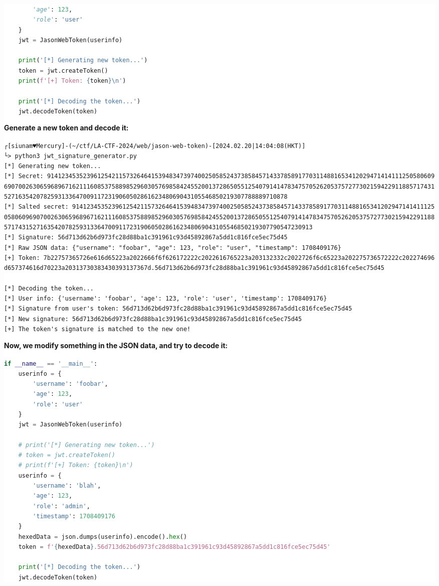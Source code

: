 ```python
        'age': 123,
        'role': 'user'
    }
    jwt = JasonWebToken(userinfo)

    print('[*] Generating new token...')
    token = jwt.createToken()
    print(f'[+] Token: {token}\n')

    print('[*] Decoding the token...')
    jwt.decodeToken(token)
```

**Generate a new token and decode it:**
```shell
┌[siunam♥Mercury]-(~/ctf/LA-CTF-2024/web/jason-web-token)-[2024.02.20|14:04:08(HKT)]
└> python3 jwt_signature_generator.py
[*] Generating new token...
[*] Secret: 9141234535239612542115732646415394834739740025058524373858457143378589177031148816534120294714141112505806096907002630659689671621116085375889852960305769858424552001372865055125407914147834757052620537572773021594229118857174315271635420782593133647009117231906050286162348069043105546850219307788889710878
[*] Salted secret: 9141234535239612542115732646415394834739740025058524373858457143378589177031148816534120294714141112505806096907002630659689671621116085375889852960305769858424552001372865055125407914147834757052620537572773021594229118857174315271635420782593133647009117231906050286162348069043105546850219307790547230913
[*] Signature: 56d713d62b6d973fc28d88ba1c391961c93d45892867a5dd1c816fce5ec75d45
[*] Raw JSON data: {"username": "foobar", "age": 123, "role": "user", "timestamp": 1708409176}
[+] Token: 7b22757365726e616d65223a2022666f6f626172222c2022616765223a203132332c2022726f6c65223a202275736572222c202274696d657374616d70223a20313730383430393137367d.56d713d62b6d973fc28d88ba1c391961c93d45892867a5dd1c816fce5ec75d45

[*] Decoding the token...
[*] User info: {'username': 'foobar', 'age': 123, 'role': 'user', 'timestamp': 1708409176}
[*] Signature from user's token: 56d713d62b6d973fc28d88ba1c391961c93d45892867a5dd1c816fce5ec75d45
[*] New signature: 56d713d62b6d973fc28d88ba1c391961c93d45892867a5dd1c816fce5ec75d45
[+] The token's signature is matched to the new one!
```

**Now, we modify something in the JSON data, and try to decode it:**
```python
if __name__ == '__main__':
    userinfo = {
        'username': 'foobar',
        'age': 123,
        'role': 'user'
    }
    jwt = JasonWebToken(userinfo)

    # print('[*] Generating new token...')
    # token = jwt.createToken()
    # print(f'[+] Token: {token}\n')
    userinfo = {
        'username': 'blah',
        'age': 123,
        'role': 'admin',
        'timestamp': 1708409176
    }
    hexedData = json.dumps(userinfo).encode().hex()
    token = f'{hexedData}.56d713d62b6d973fc28d88ba1c391961c93d45892867a5dd1c816fce5ec75d45'

    print('[*] Decoding the token...')
    jwt.decodeToken(token)
```
